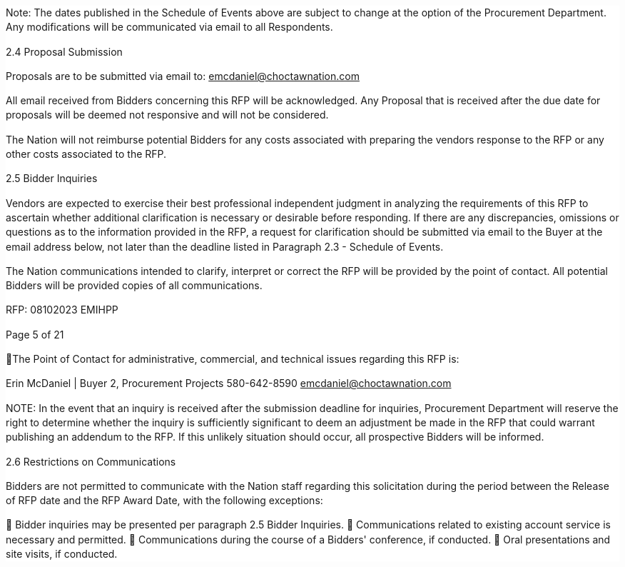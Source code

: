Note: The dates published in the Schedule of Events above are subject to change at 
the option of the Procurement Department. Any modifications will be communicated via 
email to all Respondents. 

2.4  Proposal Submission 

Proposals are to be submitted via email to: emcdaniel@choctawnation.com 

 All email received from Bidders concerning this RFP will be acknowledged. Any Proposal 
that is received after the due date for proposals will be deemed not responsive and will 
not be considered.  

The Nation will not reimburse potential Bidders for any costs associated with preparing 
the vendors response to the RFP or any other costs associated to the RFP. 

2.5  Bidder Inquiries 

Vendors  are  expected  to  exercise  their  best  professional  independent  judgment  in 
analyzing  the  requirements of  this  RFP to ascertain  whether  additional  clarification  is 
necessary or desirable before responding. If there are any discrepancies, omissions or 
questions as to the information provided in the RFP, a request for clarification should be 
submitted via email to the Buyer at the email address below, not later than the deadline 
listed in Paragraph 2.3 - Schedule of Events.  

The  Nation  communications  intended  to  clarify,  interpret  or  correct  the  RFP  will  be 
provided  by  the  point  of  contact.  All  potential  Bidders  will  be  provided  copies  of  all 
communications.  

RFP: 08102023 EMIHPP 

Page 5 of 21 

 
 
 
 
 
 
 
 
The Point of Contact for administrative, commercial, and technical issues regarding this 
RFP is: 

Erin McDaniel | Buyer 2, Procurement Projects 
580-642-8590 
emcdaniel@choctawnation.com 

NOTE: In the event that an inquiry is received after the submission deadline for inquiries, 
Procurement  Department  will  reserve  the  right  to  determine  whether  the  inquiry  is 
sufficiently  significant  to  deem  an  adjustment  be  made  in  the  RFP  that  could  warrant 
publishing an addendum to the RFP. If this unlikely situation should occur, all prospective 
Bidders will be informed. 

2.6   Restrictions on Communications 

Bidders are not permitted to communicate with the Nation staff regarding this solicitation 
during the period between the Release of RFP date and the RFP Award Date, with the 
following exceptions: 

  Bidder inquiries may be presented per paragraph 2.5 Bidder Inquiries. 
  Communications related to existing account service is necessary and permitted. 
  Communications during the course of a Bidders' conference, if conducted. 
  Oral presentations and site visits, if conducted. 
